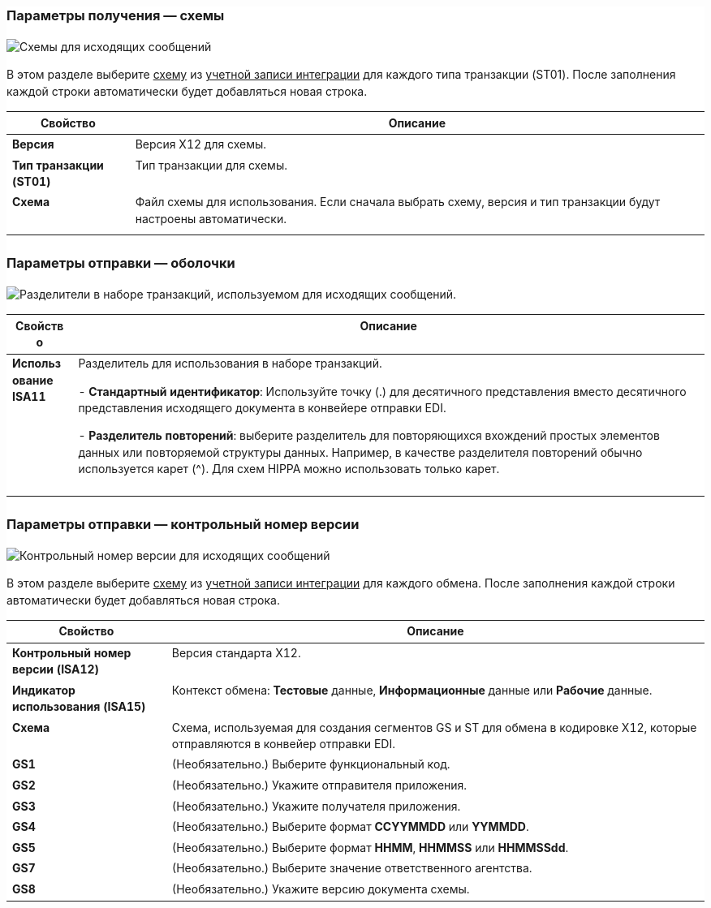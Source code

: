 <a name="outbound-schemas"></a>

### <a name="send-settings---schemas"></a>Параметры получения — схемы

![Схемы для исходящих сообщений](./media/logic-apps-enterprise-integration-x12/x12-send-settings-schemas.png)

В этом разделе выберите [схему](../logic-apps/logic-apps-enterprise-integration-schemas.md) из [учетной записи интеграции](./logic-apps-enterprise-integration-create-integration-account.md) для каждого типа транзакции (ST01). После заполнения каждой строки автоматически будет добавляться новая строка.

| Свойство | Описание |
|----------|-------------|
| **Версия** | Версия X12 для схемы. |
| **Тип транзакции (ST01)** | Тип транзакции для схемы. |
| **Схема** | Файл схемы для использования. Если сначала выбрать схему, версия и тип транзакции будут настроены автоматически. |
|||

<a name="outbound-envelopes"></a>

### <a name="send-settings---envelopes"></a>Параметры отправки — оболочки

![Разделители в наборе транзакций, используемом для исходящих сообщений.](./media/logic-apps-enterprise-integration-x12/x12-send-settings-envelopes.png)

| Свойство | Описание |
|----------|-------------|
| **Использование ISA11** | Разделитель для использования в наборе транзакций. <p>- **Стандартный идентификатор**: Используйте точку (.) для десятичного представления вместо десятичного представления исходящего документа в конвейере отправки EDI. <p>- **Разделитель повторений**: выберите разделитель для повторяющихся вхождений простых элементов данных или повторяемой структуры данных. Например, в качестве разделителя повторений обычно используется карет (^). Для схем HIPPA можно использовать только карет. |
|||

<a name="outbound-control-version-number"></a>

### <a name="send-settings---control-version-number"></a>Параметры отправки — контрольный номер версии

![Контрольный номер версии для исходящих сообщений](./media/logic-apps-enterprise-integration-x12/x12-send-settings-control-version-number.png)

В этом разделе выберите [схему](../logic-apps/logic-apps-enterprise-integration-schemas.md) из [учетной записи интеграции](./logic-apps-enterprise-integration-create-integration-account.md) для каждого обмена. После заполнения каждой строки автоматически будет добавляться новая строка.

| Свойство | Описание |
|----------|-------------|
| **Контрольный номер версии (ISA12)** | Версия стандарта X12. |
| **Индикатор использования (ISA15)** | Контекст обмена: **Тестовые** данные, **Информационные** данные или **Рабочие** данные. |
| **Схема** | Схема, используемая для создания сегментов GS и ST для обмена в кодировке X12, которые отправляются в конвейер отправки EDI. |
| **GS1** | (Необязательно.) Выберите функциональный код. |
| **GS2** | (Необязательно.) Укажите отправителя приложения. |
| **GS3** | (Необязательно.) Укажите получателя приложения. |
| **GS4** | (Необязательно.) Выберите формат **CCYYMMDD** или **YYMMDD**. |
| **GS5** | (Необязательно.) Выберите формат **HHMM**, **HHMMSS** или **HHMMSSdd**. |
| **GS7** | (Необязательно.) Выберите значение ответственного агентства. |
| **GS8** | (Необязательно.) Укажите версию документа схемы. |